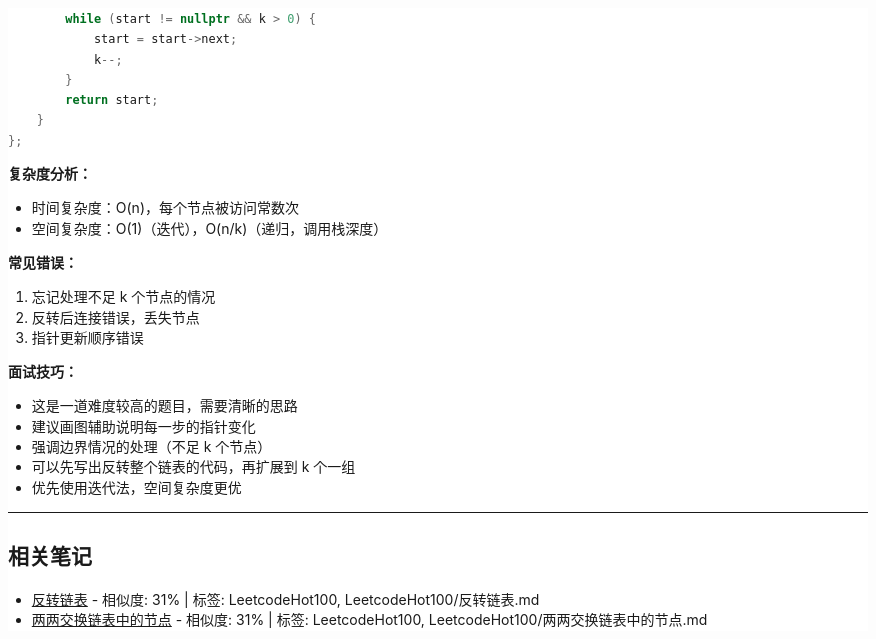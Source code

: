 ```cpp
        while (start != nullptr && k > 0) {
            start = start->next;
            k--;
        }
        return start;
    }
};
```

**复杂度分析：**
- 时间复杂度：O(n)，每个节点被访问常数次
- 空间复杂度：O(1)（迭代），O(n/k)（递归，调用栈深度）

**常见错误：**
1. 忘记处理不足 k 个节点的情况
2. 反转后连接错误，丢失节点
3. 指针更新顺序错误

**面试技巧：**
- 这是一道难度较高的题目，需要清晰的思路
- 建议画图辅助说明每一步的指针变化
- 强调边界情况的处理（不足 k 个节点）
- 可以先写出反转整个链表的代码，再扩展到 k 个一组
- 优先使用迭代法，空间复杂度更优


---

## 相关笔记


- [反转链表](notes/LeetcodeHot100/反转链表.md) - 相似度: 31% | 标签: LeetcodeHot100, LeetcodeHot100/反转链表.md
- [两两交换链表中的节点](notes/LeetcodeHot100/两两交换链表中的节点.md) - 相似度: 31% | 标签: LeetcodeHot100, LeetcodeHot100/两两交换链表中的节点.md

